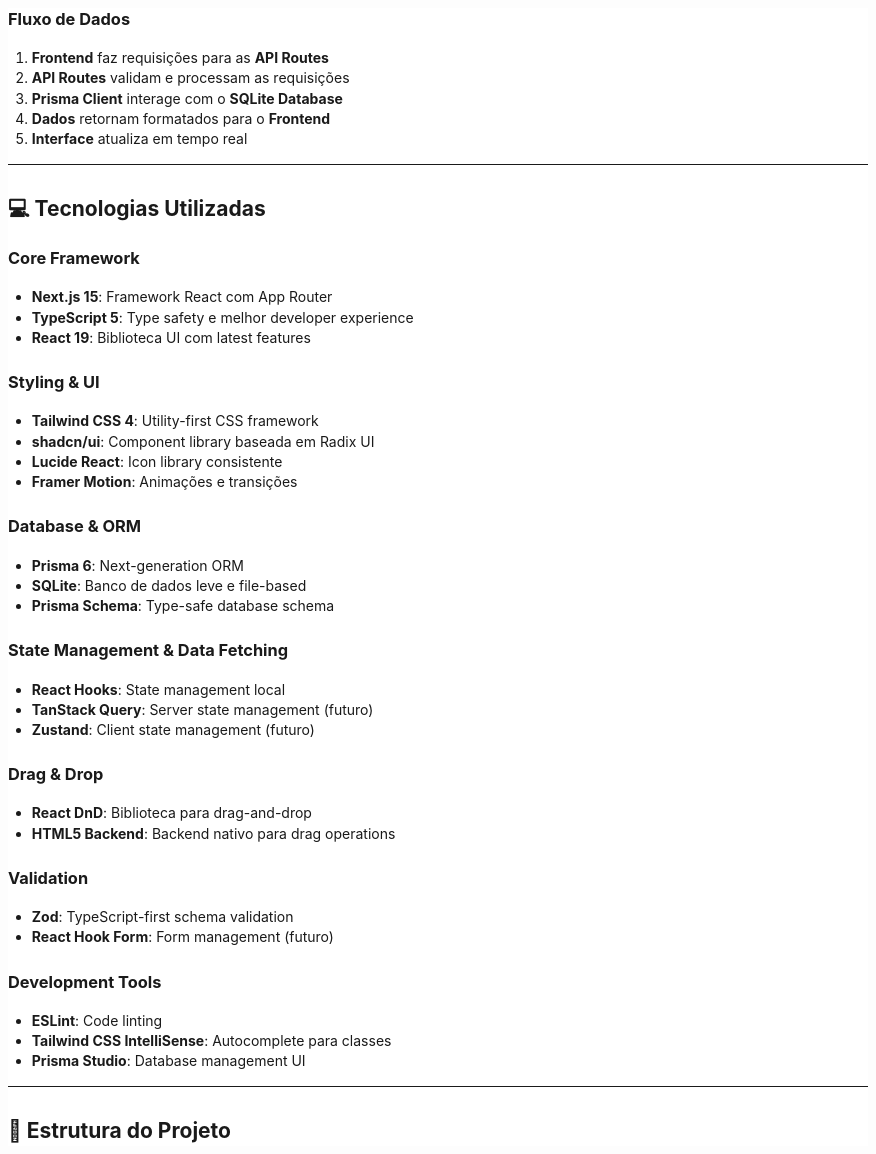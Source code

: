 ### Fluxo de Dados

1. **Frontend** faz requisições para as **API Routes**
2. **API Routes** validam e processam as requisições
3. **Prisma Client** interage com o **SQLite Database**
4. **Dados** retornam formatados para o **Frontend**
5. **Interface** atualiza em tempo real

---

## 💻 Tecnologias Utilizadas

### Core Framework
- **Next.js 15**: Framework React com App Router
- **TypeScript 5**: Type safety e melhor developer experience
- **React 19**: Biblioteca UI com latest features

### Styling & UI
- **Tailwind CSS 4**: Utility-first CSS framework
- **shadcn/ui**: Component library baseada em Radix UI
- **Lucide React**: Icon library consistente
- **Framer Motion**: Animações e transições

### Database & ORM
- **Prisma 6**: Next-generation ORM
- **SQLite**: Banco de dados leve e file-based
- **Prisma Schema**: Type-safe database schema

### State Management & Data Fetching
- **React Hooks**: State management local
- **TanStack Query**: Server state management (futuro)
- **Zustand**: Client state management (futuro)

### Drag & Drop
- **React DnD**: Biblioteca para drag-and-drop
- **HTML5 Backend**: Backend nativo para drag operations

### Validation
- **Zod**: TypeScript-first schema validation
- **React Hook Form**: Form management (futuro)

### Development Tools
- **ESLint**: Code linting
- **Tailwind CSS IntelliSense**: Autocomplete para classes
- **Prisma Studio**: Database management UI

---

## 📁 Estrutura do Projeto
